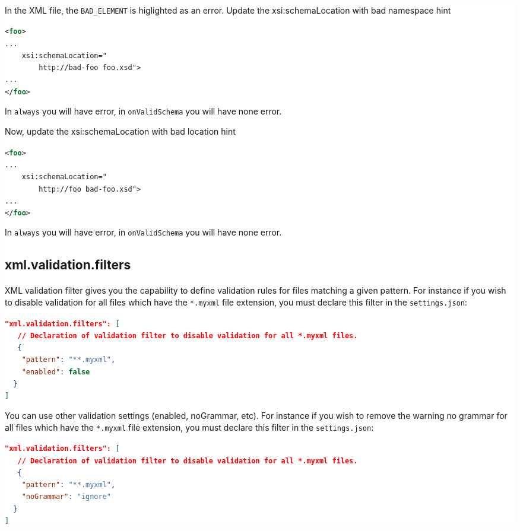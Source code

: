 In the XML file, the `BAD_ELEMENT` is higlighted as an error. Update the xsi:schemaLocation with bad namespace hint

```xml
<foo>
...
	xsi:schemaLocation="
		http://bad-foo foo.xsd">
...
</foo>
```

In `always` you will have error, in `onValidSchema` you will have none error.

Now, update the xsi:schemaLocation with bad location hint

```xml
<foo>
...
	xsi:schemaLocation="
		http://foo bad-foo.xsd">
...
</foo>
```

In `always` you will have error, in `onValidSchema` you will have none error.

## xml.validation.filters

XML validation filter gives you the capability to define validation rules for files matching a given pattern. For instance if you wish to disable validation for all files which have the `*.myxml` file extension, you must declare this filter in the `settings.json`:

```json
"xml.validation.filters": [
   // Declaration of validation filter to disable validation for all *.myxml files.
   {
    "pattern": "**.myxml",
    "enabled": false
  }
]
```

You can use other validation settings (enabled, noGrammar, etc). For instance if you wish to remove the warning no grammar for all files which have the `*.myxml` file extension, you must declare this filter in the `settings.json`:

```json
"xml.validation.filters": [
   // Declaration of validation filter to disable validation for all *.myxml files.
   {
    "pattern": "**.myxml",
    "noGrammar": "ignore"
  }
]
```
